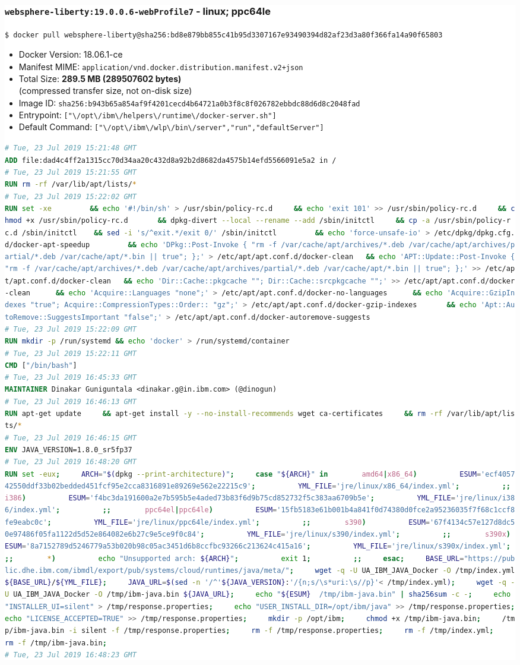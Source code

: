 ### `websphere-liberty:19.0.0.6-webProfile7` - linux; ppc64le

```console
$ docker pull websphere-liberty@sha256:bd8e879bb855c41b95d3307167e93490394d82af23d3a80f366fa14a90f65803
```

-	Docker Version: 18.06.1-ce
-	Manifest MIME: `application/vnd.docker.distribution.manifest.v2+json`
-	Total Size: **289.5 MB (289507602 bytes)**  
	(compressed transfer size, not on-disk size)
-	Image ID: `sha256:b943b65a854af9f4201cecd4b64721a0b3f8c8f026782ebbdc88d6d8c2048fad`
-	Entrypoint: `["\/opt\/ibm\/helpers\/runtime\/docker-server.sh"]`
-	Default Command: `["\/opt\/ibm\/wlp\/bin\/server","run","defaultServer"]`

```dockerfile
# Tue, 23 Jul 2019 15:21:48 GMT
ADD file:dad4c4ff2a1315cc70d34aa20c432d8a92b2d8682da4575b14efd5566091e5a2 in / 
# Tue, 23 Jul 2019 15:21:55 GMT
RUN rm -rf /var/lib/apt/lists/*
# Tue, 23 Jul 2019 15:22:02 GMT
RUN set -xe 		&& echo '#!/bin/sh' > /usr/sbin/policy-rc.d 	&& echo 'exit 101' >> /usr/sbin/policy-rc.d 	&& chmod +x /usr/sbin/policy-rc.d 		&& dpkg-divert --local --rename --add /sbin/initctl 	&& cp -a /usr/sbin/policy-rc.d /sbin/initctl 	&& sed -i 's/^exit.*/exit 0/' /sbin/initctl 		&& echo 'force-unsafe-io' > /etc/dpkg/dpkg.cfg.d/docker-apt-speedup 		&& echo 'DPkg::Post-Invoke { "rm -f /var/cache/apt/archives/*.deb /var/cache/apt/archives/partial/*.deb /var/cache/apt/*.bin || true"; };' > /etc/apt/apt.conf.d/docker-clean 	&& echo 'APT::Update::Post-Invoke { "rm -f /var/cache/apt/archives/*.deb /var/cache/apt/archives/partial/*.deb /var/cache/apt/*.bin || true"; };' >> /etc/apt/apt.conf.d/docker-clean 	&& echo 'Dir::Cache::pkgcache ""; Dir::Cache::srcpkgcache "";' >> /etc/apt/apt.conf.d/docker-clean 		&& echo 'Acquire::Languages "none";' > /etc/apt/apt.conf.d/docker-no-languages 		&& echo 'Acquire::GzipIndexes "true"; Acquire::CompressionTypes::Order:: "gz";' > /etc/apt/apt.conf.d/docker-gzip-indexes 		&& echo 'Apt::AutoRemove::SuggestsImportant "false";' > /etc/apt/apt.conf.d/docker-autoremove-suggests
# Tue, 23 Jul 2019 15:22:09 GMT
RUN mkdir -p /run/systemd && echo 'docker' > /run/systemd/container
# Tue, 23 Jul 2019 15:22:11 GMT
CMD ["/bin/bash"]
# Tue, 23 Jul 2019 16:45:33 GMT
MAINTAINER Dinakar Guniguntala <dinakar.g@in.ibm.com> (@dinogun)
# Tue, 23 Jul 2019 16:46:13 GMT
RUN apt-get update     && apt-get install -y --no-install-recommends wget ca-certificates     && rm -rf /var/lib/apt/lists/*
# Tue, 23 Jul 2019 16:46:15 GMT
ENV JAVA_VERSION=1.8.0_sr5fp37
# Tue, 23 Jul 2019 16:48:20 GMT
RUN set -eux;     ARCH="$(dpkg --print-architecture)";     case "${ARCH}" in        amd64|x86_64)          ESUM='ecf405742550ddf33b02bedded451fcf95e2cca8316891e89269e562e22215c9';          YML_FILE='jre/linux/x86_64/index.yml';          ;;        i386)          ESUM='f4bc3da191600a2e7b595b5e4aded73b83f6d9b75cd852732f5c383aa6709b5e';          YML_FILE='jre/linux/i386/index.yml';          ;;        ppc64el|ppc64le)          ESUM='15fb5183e61b001b4a841f0d74380d0fce2a95236035f7f68c1ccf8fe9eabc0c';          YML_FILE='jre/linux/ppc64le/index.yml';          ;;        s390)          ESUM='67f4134c57e127d8dc50e97486f05fa1122d5d52e864082e6b27c9e5ce9f0c84';          YML_FILE='jre/linux/s390/index.yml';          ;;        s390x)          ESUM='8a7152789d5246779a53b020b98c05ac3451d6b8ccfbc93266c213624c415a16';          YML_FILE='jre/linux/s390x/index.yml';          ;;        *)          echo "Unsupported arch: ${ARCH}";          exit 1;          ;;     esac;     BASE_URL="https://public.dhe.ibm.com/ibmdl/export/pub/systems/cloud/runtimes/java/meta/";     wget -q -U UA_IBM_JAVA_Docker -O /tmp/index.yml ${BASE_URL}/${YML_FILE};     JAVA_URL=$(sed -n '/^'${JAVA_VERSION}:'/{n;s/\s*uri:\s//p}'< /tmp/index.yml);     wget -q -U UA_IBM_JAVA_Docker -O /tmp/ibm-java.bin ${JAVA_URL};     echo "${ESUM}  /tmp/ibm-java.bin" | sha256sum -c -;     echo "INSTALLER_UI=silent" > /tmp/response.properties;     echo "USER_INSTALL_DIR=/opt/ibm/java" >> /tmp/response.properties;     echo "LICENSE_ACCEPTED=TRUE" >> /tmp/response.properties;     mkdir -p /opt/ibm;     chmod +x /tmp/ibm-java.bin;     /tmp/ibm-java.bin -i silent -f /tmp/response.properties;     rm -f /tmp/response.properties;     rm -f /tmp/index.yml;     rm -f /tmp/ibm-java.bin;
# Tue, 23 Jul 2019 16:48:23 GMT
```